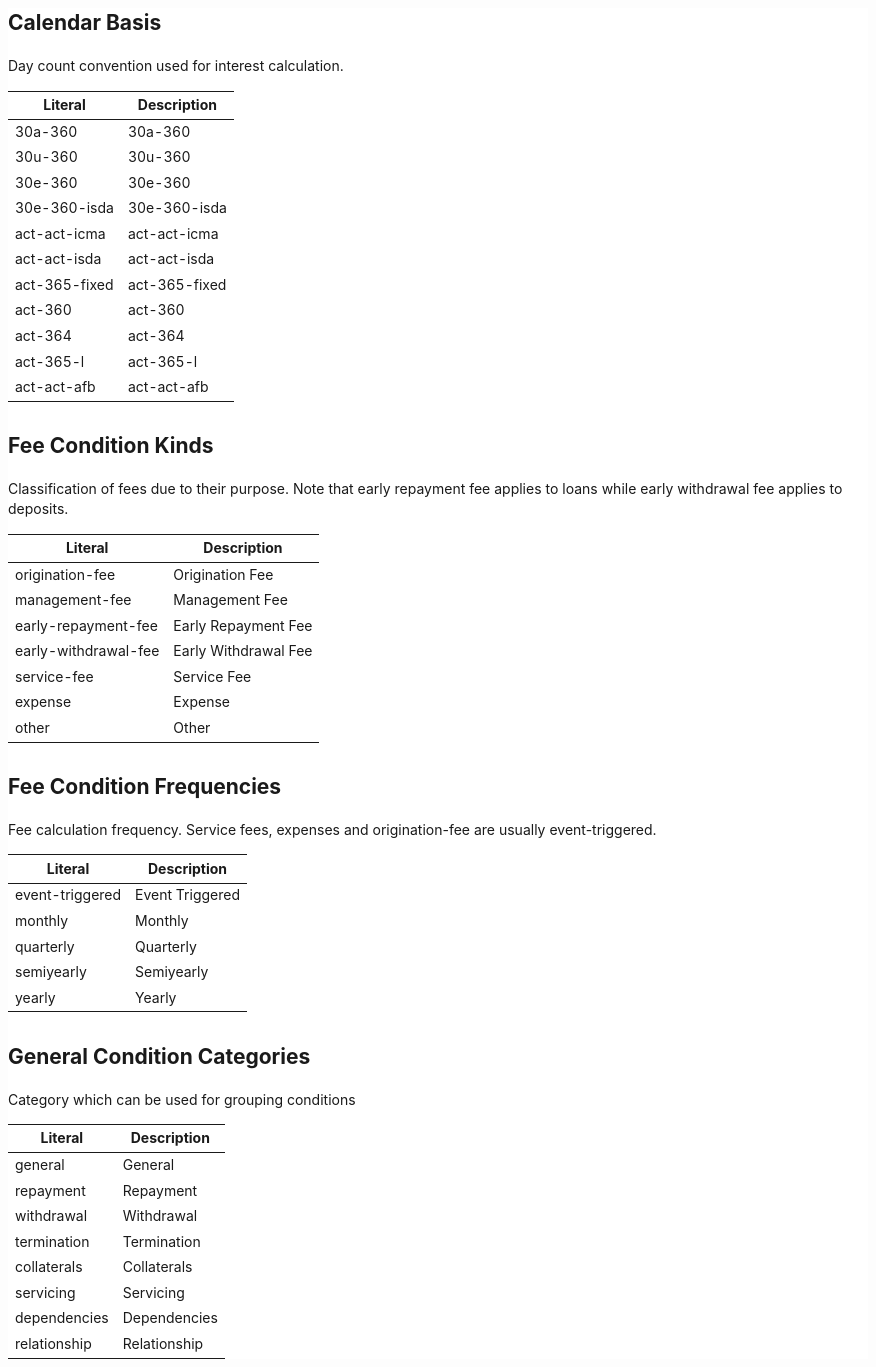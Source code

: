 Calendar Basis
--------------

Day count convention used for interest calculation.

Literal       | Description
--------------|-----------------------------------------------------
30a-360       | 30a-360
30u-360       | 30u-360
30e-360       | 30e-360
30e-360-isda  | 30e-360-isda
act-act-icma  | act-act-icma
act-act-isda  | act-act-isda
act-365-fixed | act-365-fixed
act-360       | act-360
act-364       | act-364
act-365-l     | act-365-l
act-act-afb   | act-act-afb

Fee Condition Kinds
--------------

Classification of fees due to their purpose. Note that early repayment fee applies to loans while early withdrawal fee applies to deposits.

Literal              | Description
---------------------|-----------------------------------------------------
origination-fee      | Origination Fee
management-fee       | Management Fee
early-repayment-fee  | Early Repayment Fee
early-withdrawal-fee | Early Withdrawal Fee
service-fee          | Service Fee
expense              | Expense
other                | Other

Fee Condition Frequencies
--------------

Fee calculation frequency. Service fees, expenses and origination-fee are usually event-triggered.

Literal            | Description
-------------------|-----------------------------------------------------
event-triggered    | Event Triggered
monthly            | Monthly
quarterly          | Quarterly
semiyearly         | Semiyearly
yearly             | Yearly

General Condition Categories
--------------

Category which can be used for grouping conditions

Literal      | Description
-------------|-----------------------------------------------------
general      | General
repayment    | Repayment
withdrawal   | Withdrawal
termination  | Termination
collaterals  | Collaterals
servicing    | Servicing
dependencies | Dependencies
relationship | Relationship
